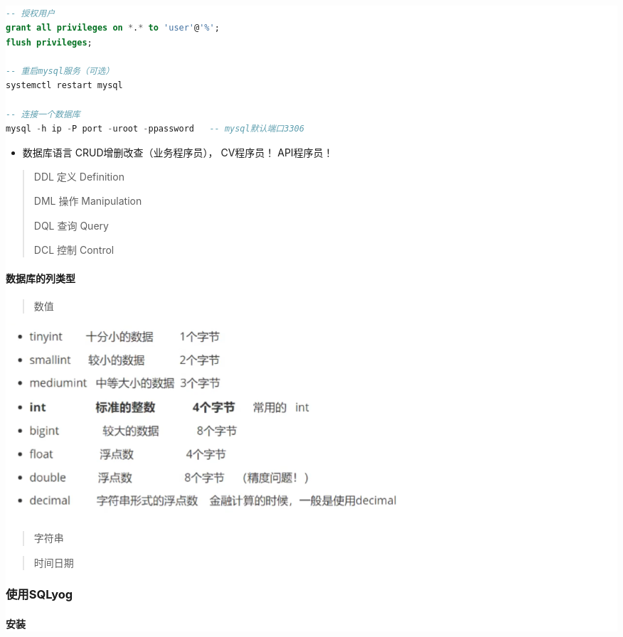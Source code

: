 ~~~sql
-- 授权用户
grant all privileges on *.* to 'user'@'%';
flush privileges;

-- 重启mysql服务（可选）
systemctl restart mysql

-- 连接一个数据库
mysql -h ip -P port -uroot -ppassword	-- mysql默认端口3306
~~~



* 数据库语言   CRUD增删改查（业务程序员）， CV程序员！  API程序员！

> DDL	定义	Definition
>
> DML	操作	Manipulation
>
> DQL	查询	Query
>
> DCL	控制	Control

#### 数据库的列类型

> 数值

![image-20210531235000100](后端开发（GO）.assets/image-20210531235000100.png)



> 字符串



> 时间日期



### 使用SQLyog

#### 安装
